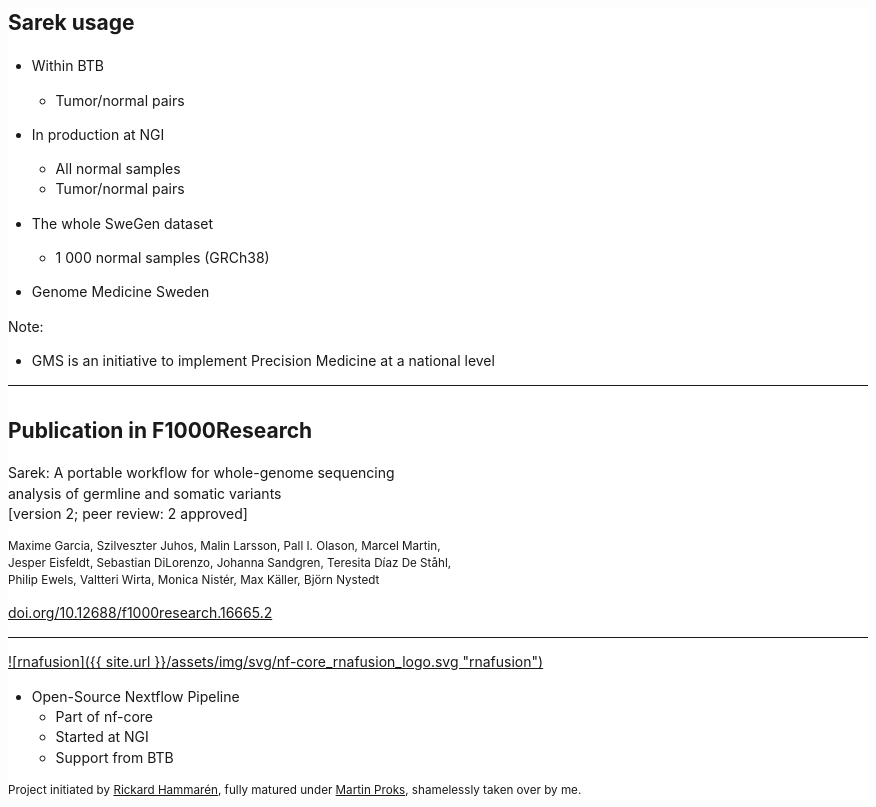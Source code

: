 
## Sarek usage

* Within BTB
  * Tumor/normal pairs

* In production at NGI
  * All normal samples
  * Tumor/normal pairs

* The whole SweGen dataset
  * 1 000 normal samples (GRCh38)

* Genome Medicine Sweden

Note:

* GMS is an initiative to implement Precision Medicine at a national level

---

## Publication in F1000Research

Sarek: A portable workflow for whole-genome sequencing</br>
analysis of germline and somatic variants</br>
[version 2; peer review: 2 approved]

<small>

Maxime Garcia, Szilveszter Juhos, Malin Larsson, Pall I. Olason, Marcel Martin,</br>
Jesper Eisfeldt, Sebastian DiLorenzo, Johanna Sandgren, Teresita Díaz De Ståhl,</br>
Philip Ewels, Valtteri Wirta, Monica Nistér, Max Käller, Björn Nystedt

</small>

[<i class="ai ai-doi"></i> doi.org/10.12688/f1000research.16665.2](https://doi.org/10.12688/f1000research.16665.2)

---

[![rnafusion]({{ site.url }}/assets/img/svg/nf-core_rnafusion_logo.svg "rnafusion")](https://nf-co.re/rnafusion) 

<div class="fragment fade-in" data-fragment-index="2">

* Open-Source Nextflow Pipeline
  * Part of nf-core
  * Started at NGI
  * Support from BTB

</div>

<div class="fragment fade-in" data-fragment-index="3">

<small>

Project initiated by [Rickard Hammarén](https://github.com/Hammarn),
fully matured under [Martin Proks](https://github.com/matq007),
shamelessly taken over by me.
